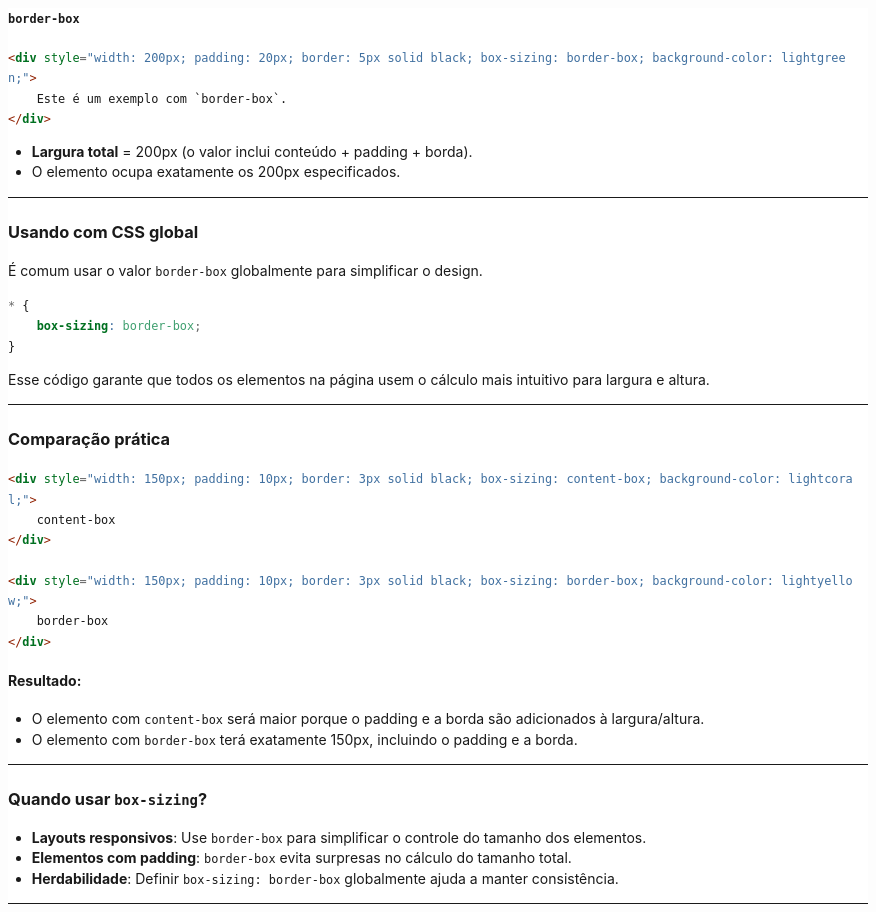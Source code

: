 
#### **`border-box`**
```html
<div style="width: 200px; padding: 20px; border: 5px solid black; box-sizing: border-box; background-color: lightgreen;">
    Este é um exemplo com `border-box`.
</div>
```
- **Largura total** = 200px (o valor inclui conteúdo + padding + borda).
- O elemento ocupa exatamente os 200px especificados.

---

### **Usando com CSS global**
É comum usar o valor `border-box` globalmente para simplificar o design.

```css
* {
    box-sizing: border-box;
}
```

Esse código garante que todos os elementos na página usem o cálculo mais intuitivo para largura e altura.

---

### **Comparação prática**
```html
<div style="width: 150px; padding: 10px; border: 3px solid black; box-sizing: content-box; background-color: lightcoral;">
    content-box
</div>

<div style="width: 150px; padding: 10px; border: 3px solid black; box-sizing: border-box; background-color: lightyellow;">
    border-box
</div>
```

#### Resultado:
- O elemento com `content-box` será maior porque o padding e a borda são adicionados à largura/altura.
- O elemento com `border-box` terá exatamente 150px, incluindo o padding e a borda.

---

### **Quando usar `box-sizing`?**

- **Layouts responsivos**: Use `border-box` para simplificar o controle do tamanho dos elementos.
- **Elementos com padding**: `border-box` evita surpresas no cálculo do tamanho total.
- **Herdabilidade**: Definir `box-sizing: border-box` globalmente ajuda a manter consistência.

---
